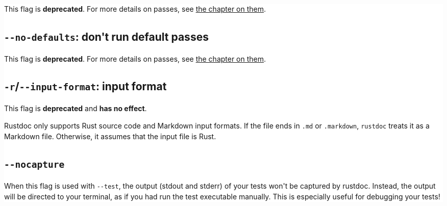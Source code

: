 This flag is **deprecated**.
For more details on passes, see [the chapter on them](passes.md).

## `--no-defaults`: don't run default passes

This flag is **deprecated**.
For more details on passes, see [the chapter on them](passes.md).

## `-r`/`--input-format`: input format

This flag is **deprecated** and **has no effect**.

Rustdoc only supports Rust source code and Markdown input formats. If the
file ends in `.md` or `.markdown`, `rustdoc` treats it as a Markdown file.
Otherwise, it assumes that the input file is Rust.

## `--nocapture`

When this flag is used with `--test`, the output (stdout and stderr) of your tests won't be
captured by rustdoc. Instead, the output will be directed to your terminal,
as if you had run the test executable manually. This is especially useful
for debugging your tests!
